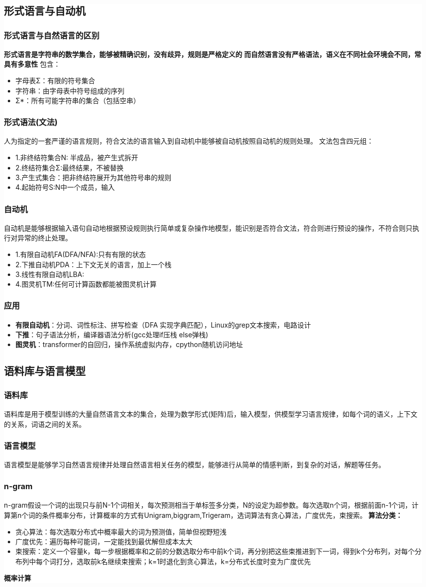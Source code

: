 #
## 形式语言与自动机
### 形式语言与自然语言的区别

**形式语言是字符串的数学集合，能够被精确识别，没有歧异，规则是严格定义的**
**而自然语言没有严格语法，语义在不同社会环境会不同，常具有多意性**
包含：  
-   字母表Σ：有限的符号集合
-   字符串：由字母表中符号组成的序列
-   Σ*：所有可能字符串的集合（包括空串）
### 形式语法(文法)
人为指定的一套严谨的语言规则，符合文法的语言输入到自动机中能够被自动机按照自动机的规则处理。
文法包含四元组：
-   1.非终结符集合N: 半成品，被产生式拆开
-   2.终结符集合Σ:最终结果，不被替换
-   3.产生式集合：把非终结符展开为其他符号串的规则
-   4.起始符号S:N中一个成员，输入

### 自动机
自动机是能够根据输入语句自动地根据预设规则执行简单或复杂操作地模型，能识别是否符合文法，符合则进行预设的操作，不符合则只执行对异常的终止处理。

-    1.有限自动机FA(DFA/NFA):只有有限的状态
-    2.下推自动机PDA：上下文无关的语言，加上一个栈
-    3.线性有限自动机LBA:
-    4.图灵机TM:任何可计算函数都能被图灵机计算

### 应用
-   **有限自动机**：分词、词性标注、拼写检查（DFA 实现字典匹配），Linux的grep文本搜索，电路设计
-   **下推**：句子语法分析，编译器语法分析(gcc处理if压栈 else弹栈)
-   **图灵机**：transformer的自回归，操作系统虚拟内存，cpython随机访问地址

## 语料库与语言模型
### 语料库
语料库是用于模型训练的大量自然语言文本的集合，处理为数学形式(矩阵)后，输入模型，供模型学习语言规律，如每个词的语义，上下文的关系，词语之间的关系。
### 语言模型
语言模型是能够学习自然语言规律并处理自然语言相关任务的模型，能够进行从简单的情感判断，到复杂的对话，解题等任务。
### n-gram
n-gram假设一个词的出现只与前N-1个词相关，每次预测相当于单标签多分类，N的设定为超参数。每次选取n个词，根据前面n-1个词，计算第n个词的条件概率分布，计算概率的方式有Unigram,biggram,Trigeram，选词算法有贪心算法，广度优先，束搜索。
**算法分类：**
-   贪心算法：每次选取分布式中概率最大的词为预测值，简单但视野短浅
-   广度优先：遍历每种可能词，一定能找到最优解但成本太大
-   束搜索：定义一个容量k，每一步根据概率和之前的分数选取分布中前k个词，再分别把这些束推进到下一词，得到k个分布列，对每个分布列中每个词打分，选取前k名继续束搜索；k=1时退化到贪心算法，k=分布式长度时变为广度优先

**概率计算**    

